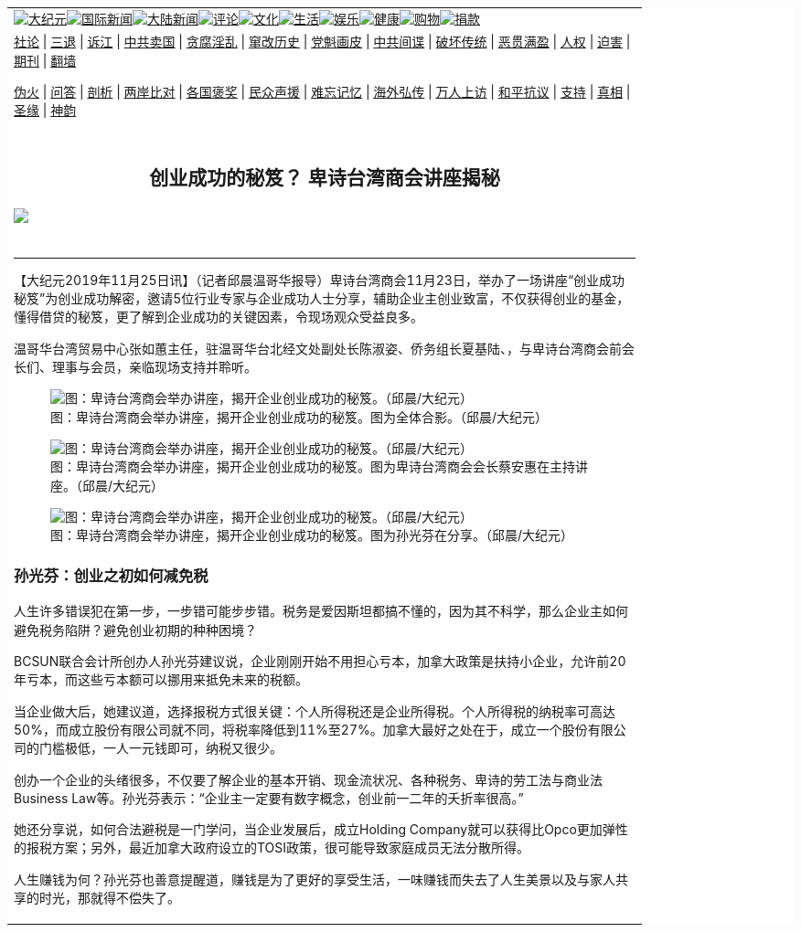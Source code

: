 <a name="1" id="1" target="_blank"></a><span id="1"></span>
<table align=center border="0"><tr><td colspan="2" VALIGN=TOP><a href="/gb/nsc413.md#1"><img src="https://raw.githubusercontent.com/pmjgtr230/www/master/t/djy/1.jpg" title="大纪元"></a><a href="/gb/n24hr.md#1"><img src="https://raw.githubusercontent.com/pmjgtr230/www/master/t/djy/3.jpg" title="国际新闻"></a><a href="/gb/nsc413.md#1"><img src="https://raw.githubusercontent.com/pmjgtr230/www/master/t/djy/4.jpg" title="大陆新闻"></a><a href="/gb/news392.md#1"><img src="https://raw.githubusercontent.com/pmjgtr230/www/master/t/djy/5.jpg" title="评论"></a><a href="/gb/news2007.md#1"><img src="https://raw.githubusercontent.com/pmjgtr230/www/master/t/djy/6.jpg" title="文化"></a><a href="/gb/news2008.md#1"><img src="https://raw.githubusercontent.com/pmjgtr230/www/master/t/djy/7.jpg" title="生活"></a><a href="/gb/ncyule.md#1"><img src="https://raw.githubusercontent.com/pmjgtr230/www/master/t/djy/8.jpg" title="娱乐"></a><a href="/gb/nsc1002.md#1"><img src="https://raw.githubusercontent.com/pmjgtr230/www/master/t/djy/9.jpg" title="健康"><a href="https://www.youlucky.com"><img src="https://raw.githubusercontent.com/pmjgtr230/www/master/t/djy/10.jpg" title="购物"></a><a href="https://donate.epochtimes.com/?utm_medium=epochtimes&utm_source=referral&utm_campaign=donate_button_djyarticleheader"><img src="https://raw.githubusercontent.com/pmjgtr230/www/master/t/djy/12.jpg" title="捐款"></a></td></tr>
<tr><td colspan="2" VALIGN=TOP><a target="_blank" href="/gb/9p.md#1">社论</a> | <a target="_blank" href="/gb/nf5657.md#1">三退</a> | <a target="_blank" href="/gb/nf6124.md#1">诉江</a> | <a target="_blank" href="/gb/nf1176117.md#1">中共卖国</a> | <a target="_blank" href="/gb/nf5773.md#1">贪腐淫乱</a> | <a target="_blank" href="/gb/nf1176115.md#1">窜改历史</a> | <a target="_blank" href="/gb/nf1176107.md#1">党魁画皮</a> | <a target="_blank" href="/gb/nf1320400.md#1">中共间谍</a> | <a target="_blank" href="/gb/nf1176114.md#1">破坏传统</a> | <a target="_blank" href="https://github.com/pmjgtr230/ntdtv/blob/master/gb/prog447_1.md#1">恶贯满盈</a> | <a target="_blank" href="/gb/ncid278.md#1">人权</a> | <a target="_blank" href="/gb/nf1176111.md#1">迫害</a> | <a target="_blank" href="https://gitlab.com/szzdlab/mh-qikan/blob/master/README.md#1">期刊</a> | <a target="_blank" href="https://github.com/bannedbook/fanqiang/wiki">翻墙</a></p><p><a target="_blank" href="/gb/nf5562.md#1">伪火</a> | <a target="_blank" href="/gb/nf4378.md#1">问答</a> | <a target="_blank" href="/gb/nf5792.md#1">剖析</a> | <a target="_blank" href="/gb/nf5735.md#1">两岸比对</a> | <a target="_blank" href="/gb/nf6119.md#1">各国褒奖</a> | <a target="_blank" href="/gb/nf6120.md#1">民众声援</a> | <a target="_blank" href="/gb/nf1188594.md#1">难忘记忆</a> | <a target="_blank" href="/gb/nf3180.md#1">海外弘传</a> | <a target="_blank" href="/gb/nf5410.md#1">万人上访</a> | <a target="_blank" href="https://github.com/pmjgtr230/ntdtv/blob/master/gb/prog1530_1.md#1">和平抗议</a> | <a target="_blank" href="/gb/nf4386.md#1">支持</a> | <a target="_blank" href="/gb/nf4389.md#1">真相</a> | <a target="_blank" href="/gb/nf5790.md#1">圣缘</a> | <a target="_blank" href="/gb/nf4786.md#1">神韵</a></td></tr>
<tr><td VALIGN=TOP width="626"><h2 align=center>创业成功的秘笈？ 卑诗台湾商会讲座揭秘</h2>
<img width="600" src="https://i.epochtimes.com/assets/uploads/2019/11/DSC_3207-600x400.jpg" />
<h6></h6>
<hr>
<p>【大纪元2019年11月25日讯】（记者邱晨<ahref="/gb/tag/%E6%B8%A9%E5%93%A5%E5%8D%8E.md#1">温哥华</a>报导）<ahref="/gb/tag/%E5%8D%91%E8%AF%97%E5%8F%B0%E6%B9%BE%E5%95%86%E4%BC%9A.md#1">卑诗台湾商会</a>11月23日，举办了一场讲座“<ahref="/gb/tag/%E5%88%9B%E4%B8%9A.md#1">创业</a>成功秘笈”为创业成功解密，邀请5位行业专家与企业成功人士分享，辅助企业主创业致富，不仅获得创业的基金，懂得借贷的秘笈，更了解到企业成功的关键因素，令现场观众受益良多。</p>
<p><ahref="/gb/tag/%E6%B8%A9%E5%93%A5%E5%8D%8E.md#1">温哥华</a>台湾贸易中心张如蕙主任，驻温哥华台北经文处副处长陈淑姿、侨务组长夏基陆、，与<ahref="/gb/tag/%E5%8D%91%E8%AF%97%E5%8F%B0%E6%B9%BE%E5%95%86%E4%BC%9A.md#1">卑诗台湾商会</a>前会长们、理事与会员，亲临现场支持并聆听。</p>
<figure id="attachment_11678134" style="width: 600px" class="wp-caption aligncenter"><ahref="/gb/19/11/25/n11678089.md#1/dsc_3207-2" rel="attachment wp-att-11678134"><img class="size-full wp-image-11678134" src="https://i.epochtimes.com/assets/uploads/2019/11/DSC_3207-e1574644254408.jpg" alt="图：卑诗台湾商会举办讲座，揭开企业创业成功的秘笈。（邱晨/大纪元）" width="600" b="399" /></a><figcaption class="wp-caption-text">图：卑诗台湾商会举办讲座，揭开企业<ahref="/gb/tag/%E5%88%9B%E4%B8%9A.md#1">创业</a>成功的秘笈。图为全体合影。（邱晨/大纪元）</figcaption></figure>
<figure id="attachment_11678123" style="width: 600px" class="wp-caption aligncenter"><ahref="/gb/19/11/25/n11678089.md#1/img_7956" rel="attachment wp-att-11678123"><img class="size-full wp-image-11678123" src="https://i.epochtimes.com/assets/uploads/2019/11/IMG_7956-e1574643928701.jpg" alt="图：卑诗台湾商会举办讲座，揭开企业创业成功的秘笈。（邱晨/大纪元）" width="600" b="450" /></a><figcaption class="wp-caption-text">图：卑诗台湾商会举办讲座，揭开企业创业成功的秘笈。图为卑诗台湾商会会长蔡安惠在主持讲座。（邱晨/大纪元）</figcaption></figure>
<figure id="attachment_11678120" style="width: 600px" class="wp-caption aligncenter"><ahref="/gb/19/11/25/n11678089.md#1/img_7873" rel="attachment wp-att-11678120"><img class="size-full wp-image-11678120" src="https://i.epochtimes.com/assets/uploads/2019/11/IMG_7873-e1574643899490.jpg" alt="图：卑诗台湾商会举办讲座，揭开企业创业成功的秘笈。（邱晨/大纪元）" width="600" b="450" /></a><figcaption class="wp-caption-text">图：卑诗台湾商会举办讲座，揭开企业创业成功的秘笈。图为<ahref="/gb/tag/%E5%AD%99%E5%85%89%E8%8A%AC.md#1">孙光芬</a>在分享。（邱晨/大纪元）</figcaption></figure>
<h3><ahref="/gb/tag/%E5%AD%99%E5%85%89%E8%8A%AC.md#1">孙光芬</a>：创业之初如何减免税</h3>
<p>人生许多错误犯在第一步，一步错可能步步错。税务是爱因斯坦都搞不懂的，因为其不科学，那么企业主如何避免税务陷阱？避免创业初期的种种困境？</p>
<p>BCSUN联合会计所创办人孙光芬建议说，企业刚刚开始不用担心亏本，加拿大政策是扶持小企业，允许前20年亏本，而这些亏本额可以挪用来抵免未来的税额。</p>
<p>当企业做大后，她建议道，选择报税方式很关键：个人所得税还是企业所得税。个人所得税的纳税率可高达50%，而成立股份有限公司就不同，将税率降低到11%至27%。加拿大最好之处在于，成立一个股份有限公司的门槛极低，一人一元钱即可，纳税又很少。</p>
<p>创办一个企业的头绪很多，不仅要了解企业的基本开销、现金流状况、各种税务、卑诗的劳工法与商业法Business Law等。孙光芬表示：“企业主一定要有数字概念，创业前一二年的夭折率很高。”</p>
<p>她还分享说，如何合法避税是一门学问，当企业发展后，成立Holding Company就可以获得比Opco更加弹性的报税方案；另外，最近加拿大政府设立的TOSI政策，很可能导致家庭成员无法分散所得。</p>
<p>人生赚钱为何？孙光芬也善意提醒道，赚钱是为了更好的享受生活，一味赚钱而失去了人生美景以及与家人共享的时光，那就得不偿失了。</p>
